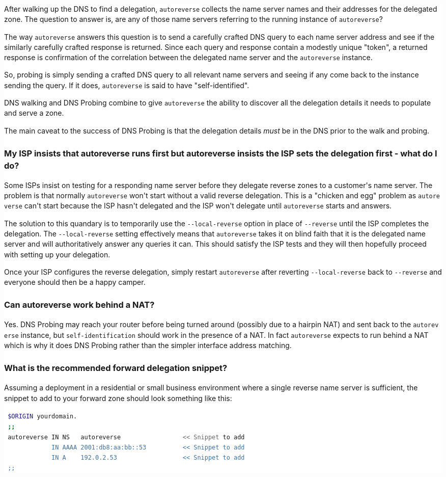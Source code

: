 After walking up the DNS to find a delegation, `autoreverse` collects the name server
names and their addresses for the delegated zone. The question to answer is, are any of
those name servers referring to the running instance of `autoreverse`?

The way `autoreverse` answers this question is to send a carefully crafted DNS query to
each name server address and see if the similarly carefully crafted response is returned.
Since each query and response contain a modestly unique "token", a returned response is
confirmation of the correlation between the delegated name server and the `autoreverse`
instance.

So, probing is simply sending a crafted DNS query to all relevant name servers and seeing
if any come back to the instance sending the query. If it does, `autoreverse` is said to
have "self-identified".

DNS walking and DNS Probing combine to give `autoreverse` the ability to discover all the
delegation details it needs to populate and serve a zone.

The main caveat to the success of DNS Probing is that the delegation details *must* be
in the DNS prior to the walk and probing.

### My ISP insists that autoreverse runs first but autoreverse insists the ISP sets the delegation first - what do I do?

Some ISPs insist on testing for a responding name server before they delegate reverse
zones to a customer's name server. The problem is that normally `autoreverse` won't start
without a valid reverse delegation. This is a "chicken and egg" problem as `autoreverse`
can't start because the ISP hasn't delegated and the ISP won't delegate until
`autoreverse` starts and answers.

The solution to this quandary is to temporarily use the `--local-reverse` option in place
of `--reverse` until the ISP completes the delegation. The `--local-reverse` setting
effectively means that `autoreverse` takes it on blind faith that it is the delegated name
server and will authoritatively answer any queries it can. This should satisfy the ISP
tests and they will then hopefully proceed with setting up your delegation.

Once your ISP configures the reverse delegation, simply restart `autoreverse` after
reverting `--local-reverse` back to `--reverse` and everyone should then be a happy
camper.

### Can autoreverse work behind a NAT?

Yes. DNS Probing may reach your router before being turned around (possibly due to a
hairpin NAT) and sent back to the `autoreverse` instance, but `self-identification` should
work in the presence of a NAT. In fact `autoreverse` expects to run behind a NAT which is
why it does DNS Probing rather than the simpler interface address matching.


### What is the recommended forward delegation snippet?

Assuming a deployment in a residential or small business environment where a single
reverse name server is sufficient, the snippet to add to your forward zone should look
something like this:

```sh
 $ORIGIN yourdomain.
 ;;
 autoreverse IN NS   autoreverse                 << Snippet to add
             IN AAAA 2001:db8:aa:bb::53          << Snippet to add
             IN A    192.0.2.53                  << Snippet to add
 ;;
```
